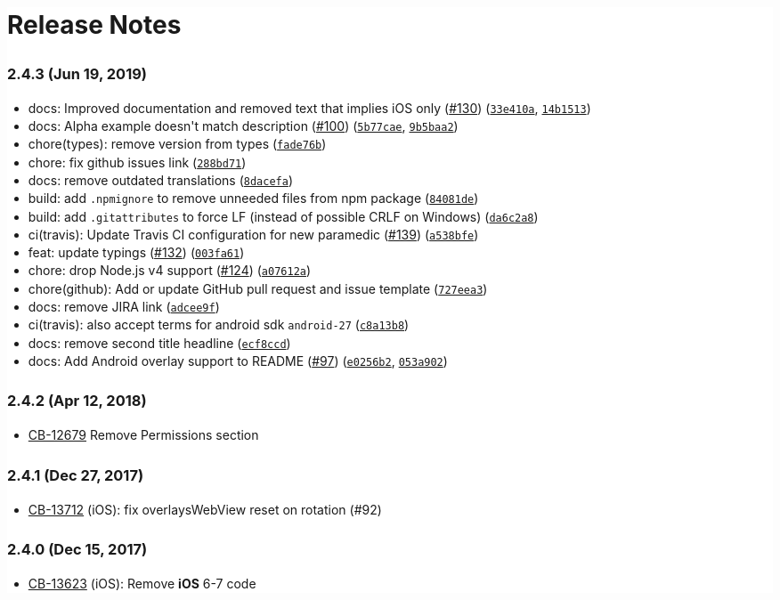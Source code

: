 
# Release Notes

### 2.4.3 (Jun 19, 2019)

-   docs: Improved documentation and removed text that implies iOS only ([#130](https://github.com/apache/cordova-plugin-statusbar-xjp/issues/130)) ([`33e410a`](https://github.com/apache/cordova-plugin-statusbar-xjp/commit/33e410a), [`14b1513`](https://github.com/apache/cordova-plugin-statusbar-xjp/commit/14b1513))
-   docs: Alpha example doesn't match description ([#100](https://github.com/apache/cordova-plugin-statusbar-xjp/issues/100)) ([`5b77cae`](https://github.com/apache/cordova-plugin-statusbar-xjp/commit/5b77cae), [`9b5baa2`](https://github.com/apache/cordova-plugin-statusbar-xjp/commit/9b5baa2))
-   chore(types): remove version from types ([`fade76b`](https://github.com/apache/cordova-plugin-statusbar-xjp/commit/fade76b))
-   chore: fix github issues link ([`288bd71`](https://github.com/apache/cordova-plugin-statusbar-xjp/commit/288bd71))
-   docs: remove outdated translations ([`8dacefa`](https://github.com/apache/cordova-plugin-statusbar-xjp/commit/8dacefa))
-   build: add `.npmignore` to remove unneeded files from npm package ([`84081de`](https://github.com/apache/cordova-plugin-statusbar-xjp/commit/84081de))
-   build: add `.gitattributes` to force LF (instead of possible CRLF on Windows) ([`da6c2a8`](https://github.com/apache/cordova-plugin-statusbar-xjp/commit/da6c2a8))
-   ci(travis): Update Travis CI configuration for new paramedic ([#139](https://github.com/apache/cordova-plugin-statusbar-xjp/issues/139)) ([`a538bfe`](https://github.com/apache/cordova-plugin-statusbar-xjp/commit/a538bfe))
-   feat: update typings ([#132](https://github.com/apache/cordova-plugin-statusbar-xjp/issues/132)) ([`003fa61`](https://github.com/apache/cordova-plugin-statusbar-xjp/commit/003fa61))
-   chore: drop Node.js v4 support ([#124](https://github.com/apache/cordova-plugin-statusbar-xjp/issues/124)) ([`a07612a`](https://github.com/apache/cordova-plugin-statusbar-xjp/commit/a07612a))
-   chore(github): Add or update GitHub pull request and issue template ([`727eea3`](https://github.com/apache/cordova-plugin-statusbar-xjp/commit/727eea3))
-   docs: remove JIRA link ([`adcee9f`](https://github.com/apache/cordova-plugin-statusbar-xjp/commit/adcee9f))
-   ci(travis): also accept terms for android sdk `android-27` ([`c8a13b8`](https://github.com/apache/cordova-plugin-statusbar-xjp/commit/c8a13b8))
-   docs: remove second title headline ([`ecf8ccd`](https://github.com/apache/cordova-plugin-statusbar-xjp/commit/ecf8ccd))
-   docs: Add Android overlay support to README ([#97](https://github.com/apache/cordova-plugin-statusbar-xjp/issues/97)) ([`e0256b2`](https://github.com/apache/cordova-plugin-statusbar-xjp/commit/e0256b2), [`053a902`](https://github.com/apache/cordova-plugin-statusbar-xjp/commit/053a902))


### 2.4.2 (Apr 12, 2018)
* [CB-12679](https://issues.apache.org/jira/browse/CB-12679) Remove Permissions section

### 2.4.1 (Dec 27, 2017)
* [CB-13712](https://issues.apache.org/jira/browse/CB-13712) (iOS): fix overlaysWebView reset on rotation (#92)

### 2.4.0 (Dec 15, 2017)
* [CB-13623](https://issues.apache.org/jira/browse/CB-13623) (iOS): Remove **iOS** 6-7 code
